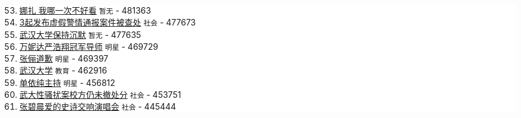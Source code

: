 53. [娜扎 我哪一次不好看](https://m.weibo.cn/search?containerid=100103type%3D1%26t%3D10%26q%3D%E5%A8%9C%E6%89%8E+%E6%88%91%E5%93%AA%E4%B8%80%E6%AC%A1%E4%B8%8D%E5%A5%BD%E7%9C%8B&stream_entry_id=31&isnewpage=1&extparam=seat%3D1%26c_type%3D31%26cate%3D5001%26dgr%3D0%26band_rank%3D26%26stream_entry_id%3D31%26flag%3D1%26lcate%3D5001%26q%3D%25E5%25A8%259C%25E6%2589%258E%2520%25E6%2588%2591%25E5%2593%25AA%25E4%25B8%2580%25E6%25AC%25A1%25E4%25B8%258D%25E5%25A5%25BD%25E7%259C%258B%26realpos%3D26%26pos%3D25%26filter_type%3Drealtimehot%26display_time%3D1754022056%26pre_seqid%3D1754022056352021534702) `暂无` - 481363
54. [3起发布虚假警情通报案件被查处](https://m.weibo.cn/search?containerid=100103type%3D1%26t%3D10%26q%3D%233%E8%B5%B7%E5%8F%91%E5%B8%83%E8%99%9A%E5%81%87%E8%AD%A6%E6%83%85%E9%80%9A%E6%8A%A5%E6%A1%88%E4%BB%B6%E8%A2%AB%E6%9F%A5%E5%A4%84%23&stream_entry_id=31&isnewpage=1&extparam=seat%3D1%26flag%3D1%26stream_entry_id%3D31%26lcate%3D5001%26realpos%3D10%26q%3D%25233%25E8%25B5%25B7%25E5%258F%2591%25E5%25B8%2583%25E8%2599%259A%25E5%2581%2587%25E8%25AD%25A6%25E6%2583%2585%25E9%2580%259A%25E6%258A%25A5%25E6%25A1%2588%25E4%25BB%25B6%25E8%25A2%25AB%25E6%259F%25A5%25E5%25A4%2584%2523%26filter_type%3Drealtimehot%26band_rank%3D10%26c_type%3D31%26pos%3D9%26dgr%3D0%26cate%3D5001%26display_time%3D1754026762%26pre_seqid%3D1754026762727024237776) `社会` - 477673
55. [武汉大学保持沉默](https://m.weibo.cn/search?containerid=100103type%3D1%26t%3D10%26q%3D%E6%AD%A6%E6%B1%89%E5%A4%A7%E5%AD%A6%E4%BF%9D%E6%8C%81%E6%B2%89%E9%BB%98&stream_entry_id=31&isnewpage=1&extparam=seat%3D1%26flag%3D1%26stream_entry_id%3D31%26lcate%3D5001%26realpos%3D11%26q%3D%25E6%25AD%25A6%25E6%25B1%2589%25E5%25A4%25A7%25E5%25AD%25A6%25E4%25BF%259D%25E6%258C%2581%25E6%25B2%2589%25E9%25BB%2598%26filter_type%3Drealtimehot%26band_rank%3D11%26c_type%3D31%26pos%3D10%26dgr%3D0%26cate%3D5001%26display_time%3D1754026762%26pre_seqid%3D1754026762727024237776) `暂无` - 477635
56. [万妮达严浩翔冠军导师](https://m.weibo.cn/search?containerid=100103type%3D1%26t%3D10%26q%3D%23%E4%B8%87%E5%A6%AE%E8%BE%BE%E4%B8%A5%E6%B5%A9%E7%BF%94%E5%86%A0%E5%86%9B%E5%AF%BC%E5%B8%88%23&stream_entry_id=31&isnewpage=1&extparam=seat%3D1%26dgr%3D0%26realpos%3D7%26filter_type%3Drealtimehot%26c_type%3D31%26flag%3D2%26pos%3D7%26lcate%3D5001%26q%3D%2523%25E4%25B8%2587%25E5%25A6%25AE%25E8%25BE%25BE%25E4%25B8%25A5%25E6%25B5%25A9%25E7%25BF%2594%25E5%2586%25A0%25E5%2586%259B%25E5%25AF%25BC%25E5%25B8%2588%2523%26cate%3D5001%26stream_entry_id%3D31%26band_rank%3D7%26display_time%3D1754015999%26pre_seqid%3D17540159997920207833144) `明星` - 469729
57. [张俪道歉](https://m.weibo.cn/search?containerid=100103type%3D1%26t%3D10%26q%3D%23%E5%BC%A0%E4%BF%AA%E9%81%93%E6%AD%89%23&stream_entry_id=31&isnewpage=1&extparam=seat%3D1%26stream_entry_id%3D31%26q%3D%2523%25E5%25BC%25A0%25E4%25BF%25AA%25E9%2581%2593%25E6%25AD%2589%2523%26dgr%3D0%26pos%3D3%26filter_type%3Drealtimehot%26flag%3D2%26c_type%3D31%26realpos%3D4%26cate%3D5001%26lcate%3D5001%26band_rank%3D4%26display_time%3D1753979944%26pre_seqid%3D1753979944849023005325) `明星` - 469397
58. [武汉大学](https://m.weibo.cn/search?containerid=100103type%3D1%26t%3D10%26q%3D%E6%AD%A6%E6%B1%89%E5%A4%A7%E5%AD%A6&stream_entry_id=31&isnewpage=1&extparam=seat%3D1%26filter_type%3Drealtimehot%26band_rank%3D6%26c_type%3D31%26stream_entry_id%3D31%26realpos%3D6%26cate%3D5001%26lcate%3D5001%26pos%3D6%26flag%3D1%26q%3D%25E6%25AD%25A6%25E6%25B1%2589%25E5%25A4%25A7%25E5%25AD%25A6%26dgr%3D0%26display_time%3D1754044450%26pre_seqid%3D1754044450605026649881) `教育` - 462916
59. [单依纯主持](https://m.weibo.cn/search?containerid=100103type%3D1%26t%3D10%26q%3D%23%E5%8D%95%E4%BE%9D%E7%BA%AF%E4%B8%BB%E6%8C%81%23&stream_entry_id=31&isnewpage=1&extparam=seat%3D1%26dgr%3D0%26pos%3D14%26filter_type%3Drealtimehot%26c_type%3D31%26band_rank%3D13%26stream_entry_id%3D31%26cate%3D5001%26realpos%3D13%26flag%3D1%26lcate%3D5001%26q%3D%2523%25E5%258D%2595%25E4%25BE%259D%25E7%25BA%25AF%25E4%25B8%25BB%25E6%258C%2581%2523%26display_time%3D1754053333%26pre_seqid%3D17540533330850219370153) `明星` - 456812
60. [武大性骚扰案校方仍未撤处分](https://m.weibo.cn/search?containerid=100103type%3D1%26t%3D10%26q%3D%23%E6%AD%A6%E5%A4%A7%E6%80%A7%E9%AA%9A%E6%89%B0%E6%A1%88%E6%A0%A1%E6%96%B9%E4%BB%8D%E6%9C%AA%E6%92%A4%E5%A4%84%E5%88%86%23&stream_entry_id=31&isnewpage=1&extparam=seat%3D1%26dgr%3D0%26realpos%3D9%26filter_type%3Drealtimehot%26c_type%3D31%26flag%3D1%26pos%3D9%26lcate%3D5001%26q%3D%2523%25E6%25AD%25A6%25E5%25A4%25A7%25E6%2580%25A7%25E9%25AA%259A%25E6%2589%25B0%25E6%25A1%2588%25E6%25A0%25A1%25E6%2596%25B9%25E4%25BB%258D%25E6%259C%25AA%25E6%2592%25A4%25E5%25A4%2584%25E5%2588%2586%2523%26cate%3D5001%26stream_entry_id%3D31%26band_rank%3D9%26display_time%3D1754015999%26pre_seqid%3D17540159997920207833144) `社会` - 453751
61. [张碧晨爱的史诗交响演唱会](https://m.weibo.cn/search?containerid=100103type%3D1%26t%3D10%26q%3D%23%E5%BC%A0%E7%A2%A7%E6%99%A8%E7%88%B1%E7%9A%84%E5%8F%B2%E8%AF%97%E4%BA%A4%E5%93%8D%E6%BC%94%E5%94%B1%E4%BC%9A%23&stream_entry_id=31&isnewpage=1&extparam=seat%3D1%26stream_entry_id%3D31%26q%3D%2523%25E5%25BC%25A0%25E7%25A2%25A7%25E6%2599%25A8%25E7%2588%25B1%25E7%259A%2584%25E5%258F%25B2%25E8%25AF%2597%25E4%25BA%25A4%25E5%2593%258D%25E6%25BC%2594%25E5%2594%25B1%25E4%25BC%259A%2523%26dgr%3D0%26pos%3D4%26filter_type%3Drealtimehot%26flag%3D1%26c_type%3D31%26realpos%3D5%26cate%3D5001%26lcate%3D5001%26band_rank%3D5%26display_time%3D1753979944%26pre_seqid%3D1753979944849023005325) `社会` - 445444